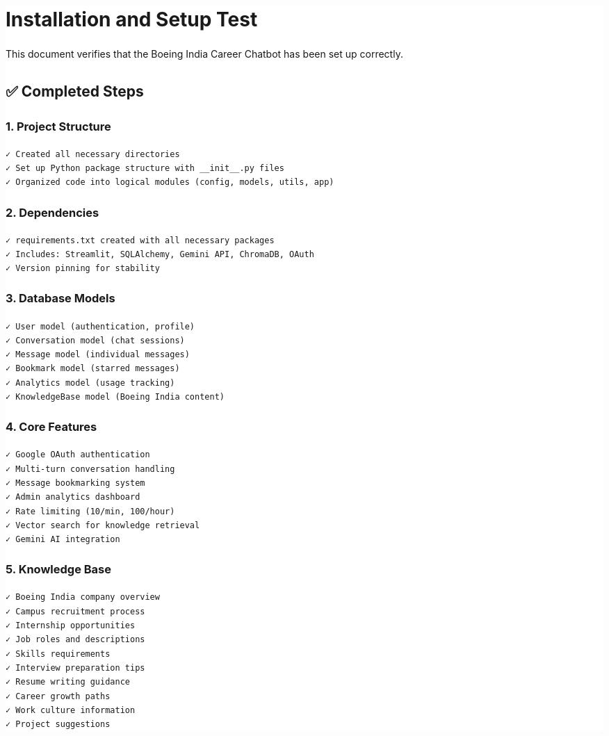 # Installation and Setup Test

This document verifies that the Boeing India Career Chatbot has been set up correctly.

## ✅ Completed Steps

### 1. Project Structure
```
✓ Created all necessary directories
✓ Set up Python package structure with __init__.py files
✓ Organized code into logical modules (config, models, utils, app)
```

### 2. Dependencies
```
✓ requirements.txt created with all necessary packages
✓ Includes: Streamlit, SQLAlchemy, Gemini API, ChromaDB, OAuth
✓ Version pinning for stability
```

### 3. Database Models
```
✓ User model (authentication, profile)
✓ Conversation model (chat sessions)
✓ Message model (individual messages)
✓ Bookmark model (starred messages)
✓ Analytics model (usage tracking)
✓ KnowledgeBase model (Boeing India content)
```

### 4. Core Features
```
✓ Google OAuth authentication
✓ Multi-turn conversation handling
✓ Message bookmarking system
✓ Admin analytics dashboard
✓ Rate limiting (10/min, 100/hour)
✓ Vector search for knowledge retrieval
✓ Gemini AI integration
```

### 5. Knowledge Base
```
✓ Boeing India company overview
✓ Campus recruitment process
✓ Internship opportunities
✓ Job roles and descriptions
✓ Skills requirements
✓ Interview preparation tips
✓ Resume writing guidance
✓ Career growth paths
✓ Work culture information
✓ Project suggestions
```
